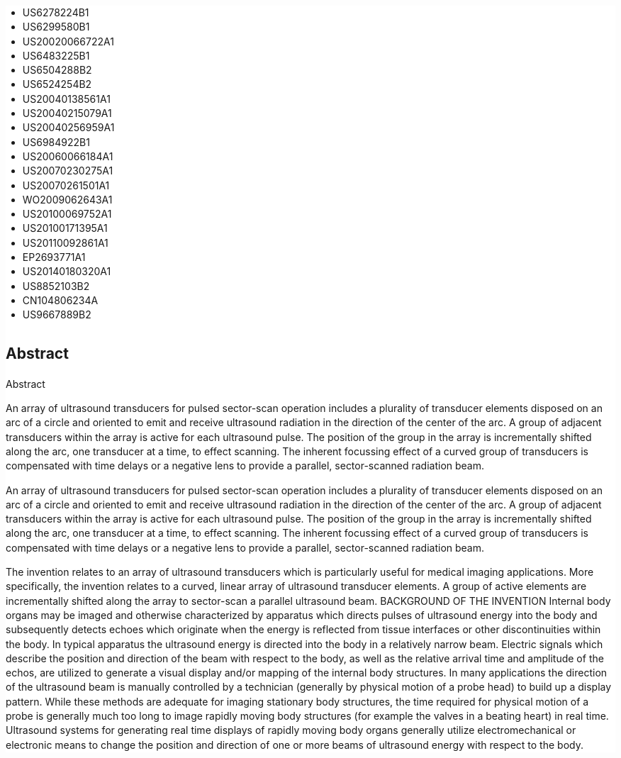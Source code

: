  * US6278224B1
 * US6299580B1
 * US20020066722A1
 * US6483225B1
 * US6504288B2
 * US6524254B2
 * US20040138561A1
 * US20040215079A1
 * US20040256959A1
 * US6984922B1
 * US20060066184A1
 * US20070230275A1
 * US20070261501A1
 * WO2009062643A1
 * US20100069752A1
 * US20100171395A1
 * US20110092861A1
 * EP2693771A1
 * US20140180320A1
 * US8852103B2
 * CN104806234A
 * US9667889B2
## Abstract

Abstract

An array of ultrasound transducers for pulsed sector-scan operation includes a plurality of transducer elements disposed on an arc of a circle and oriented to emit and receive ultrasound radiation in the direction of the center of the arc. A group of adjacent transducers within the array is active for each ultrasound pulse. The position of the group in the array is incrementally shifted along the arc, one transducer at a time, to effect scanning. The inherent focussing effect of a curved group of transducers is compensated with time delays or a negative lens to provide a parallel, sector-scanned radiation beam.



An array of ultrasound transducers for pulsed sector-scan operation includes a plurality of transducer elements disposed on an arc of a circle and oriented to emit and receive ultrasound radiation in the direction of the center of the arc. A group of adjacent transducers within the array is active for each ultrasound pulse. The position of the group in the array is incrementally shifted along the arc, one transducer at a time, to effect scanning. The inherent focussing effect of a curved group of transducers is compensated with time delays or a negative lens to provide a parallel, sector-scanned radiation beam.

The invention relates to an array of ultrasound transducers which is particularly useful for medical imaging applications. More specifically, the invention relates to a curved, linear array of ultrasound transducer elements. A group of active elements are incrementally shifted along the array to sector-scan a parallel ultrasound beam.
BACKGROUND OF THE INVENTION
Internal body organs may be imaged and otherwise characterized by apparatus which directs pulses of ultrasound energy into the body and subsequently detects echoes which originate when the energy is reflected from tissue interfaces or other discontinuities within the body. In typical apparatus the ultrasound energy is directed into the body in a relatively narrow beam. Electric signals which describe the position and direction of the beam with respect to the body, as well as the relative arrival time and amplitude of the echos, are utilized to generate a visual display and/or mapping of the internal body structures. In many applications the direction of the ultrasound beam is manually controlled by a technician (generally by physical motion of a probe head) to build up a display pattern. While these methods are adequate for imaging stationary body structures, the time required for physical motion of a probe is generally much too long to image rapidly moving body structures (for example the valves in a beating heart) in real time. Ultrasound systems for generating real time displays of rapidly moving body organs generally utilize electromechanical or electronic means to change the position and direction of one or more beams of ultrasound energy with respect to the body.